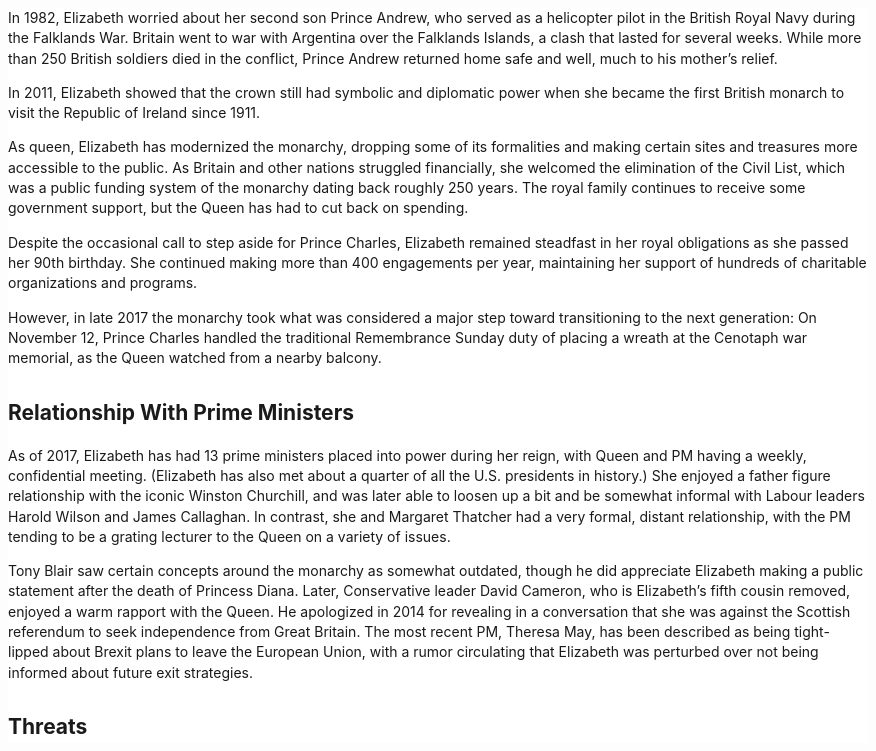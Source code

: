 In 1982, Elizabeth worried about her second son Prince Andrew, who served as a helicopter pilot in the British Royal Navy during the Falklands War. Britain went to war with Argentina over the Falklands Islands, a clash that lasted for several weeks. While more than 250 British soldiers died in the conflict, Prince Andrew returned home safe and well, much to his mother&#8217;s relief.

In 2011, Elizabeth showed that the crown still had symbolic and diplomatic power when she became the first British monarch to visit the Republic of Ireland since 1911.

As queen, Elizabeth has modernized the monarchy, dropping some of its formalities and making certain sites and treasures more accessible to the public. As Britain and other nations struggled financially, she welcomed the elimination of the Civil List, which was a public funding system of the monarchy dating back roughly 250 years. The royal family continues to receive some government support, but the Queen has had to cut back on spending.

Despite the occasional call to step aside for Prince Charles, Elizabeth remained steadfast in her royal obligations as she passed her 90th birthday. She continued making more than 400 engagements per year, maintaining her support of hundreds of charitable organizations and programs.

However, in late 2017 the monarchy took what was considered a major step toward transitioning to the next generation: On November 12, Prince Charles handled the traditional Remembrance Sunday duty of placing a wreath at the Cenotaph war memorial, as the Queen watched from a nearby balcony.

## Relationship With Prime Ministers

As of 2017, Elizabeth has had 13 prime ministers placed into power during her reign, with Queen and PM having a weekly, confidential meeting. (Elizabeth has also met about a quarter of all the U.S. presidents in history.) She enjoyed a father figure relationship with the iconic Winston Churchill, and was later able to loosen up a bit and be somewhat informal with Labour leaders Harold Wilson and James Callaghan. In contrast, she and Margaret Thatcher had a very formal, distant relationship, with the PM tending to be a grating lecturer to the Queen on a variety of issues.

Tony Blair saw certain concepts around the monarchy as somewhat outdated, though he did appreciate Elizabeth making a public statement after the death of Princess Diana. Later, Conservative leader David Cameron, who is Elizabeth&#8217;s fifth cousin removed, enjoyed a warm rapport with the Queen. He apologized in 2014 for revealing in a conversation that she was against the Scottish referendum to seek independence from Great Britain. The most recent PM, Theresa May, has been described as being tight-lipped about Brexit plans to leave the European Union, with a rumor circulating that Elizabeth was perturbed over not being informed about future exit strategies.

<aside class="m-in-content-ad-row l-inline not-size-a not-size-b">
  <div class="m-in-content-ad not-size-a not-size-b" data-class-rules="[{&quot;sizes&quot;:[&quot;970x250&quot;],&quot;classes&quot;:[&quot;is-970x250&quot;]},{&quot;sizes&quot;:[&quot;728x90&quot;],&quot;classes&quot;:[&quot;is-728x90&quot;]},{&quot;sizes&quot;:[&quot;0x0&quot;],&quot;classes&quot;:[&quot;m-advertisement--fluid-card&quot;]}]" data-ad-group="in_content-3" data-max-ad-reloads="5">
    <div class="m-in-content-ad--slot is-placeholder not-size-a not-size-b">
      <div id="ad-339aab5b1bbc4d2fbcfb8dbe10246dbc">
      </div>
    </div>
  </div>
</aside>

## Threats
